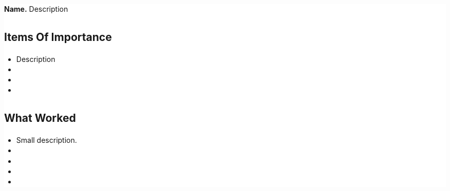 **Name.** Description 
 
## Items Of Importance
 
* Description 
* 
* 
*
## What Worked 
 
* Small description. 
* 
* 
* 
* 
